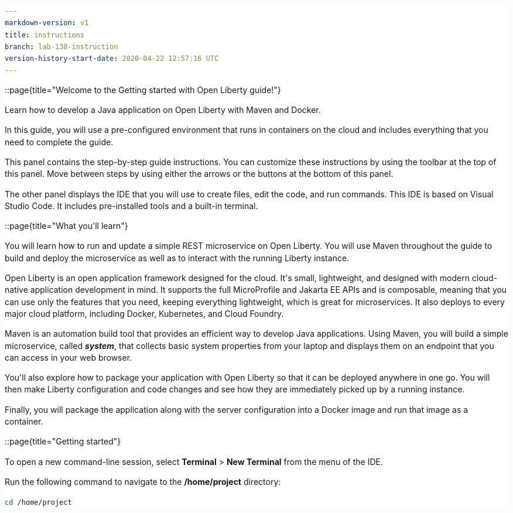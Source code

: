 ```yaml
---
markdown-version: v1
title: instructions
branch: lab-138-instruction
version-history-start-date: 2020-04-22 12:57:16 UTC
---
```

::page{title="Welcome to the Getting started with Open Liberty guide!"}

Learn how to develop a Java application on Open Liberty with Maven and Docker.

In this guide, you will use a pre-configured environment that runs in containers on the cloud and includes everything that you need to complete the guide.

This panel contains the step-by-step guide instructions. You can customize these instructions by using the toolbar at the top of this panel. Move between steps by using either the arrows or the buttons at the bottom of this panel.

The other panel displays the IDE that you will use to create files, edit the code, and run commands. This IDE is based on Visual Studio Code. It includes pre-installed tools and a built-in terminal.



::page{title="What you'll learn"}

You will learn how to run and update a simple REST microservice on Open Liberty. You will use Maven throughout the guide to build and deploy the microservice as well as to interact with the running Liberty instance.

Open Liberty is an open application framework designed for the cloud. It's small, lightweight, and designed with modern cloud-native application development in mind. It supports the full MicroProfile and Jakarta EE APIs and is composable, meaning that you can use only the features that you need, keeping everything lightweight, which is great for microservices. It also deploys to every major cloud platform, including Docker, Kubernetes, and Cloud Foundry.

Maven is an automation build tool that provides an efficient way to develop Java applications. Using Maven, you will build a simple microservice, called ***system***, that collects basic system properties from your laptop and displays them on an endpoint that you can access in your web browser. 

You'll also explore how to package your application with Open Liberty so that it can be deployed anywhere in one go. You will then make Liberty configuration and code changes and see how they are immediately picked up by a running instance.

Finally, you will package the application along with the server configuration into a Docker image and run that image as a container.


::page{title="Getting started"}

To open a new command-line session,
select **Terminal** > **New Terminal** from the menu of the IDE.

Run the following command to navigate to the **/home/project** directory:

```bash
cd /home/project
```
